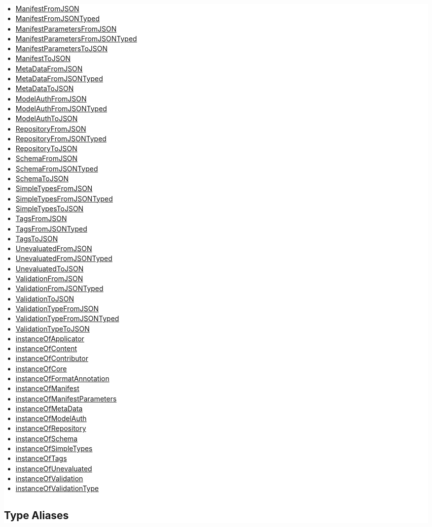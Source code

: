 - [ManifestFromJSON](modules.md#manifestfromjson)
- [ManifestFromJSONTyped](modules.md#manifestfromjsontyped)
- [ManifestParametersFromJSON](modules.md#manifestparametersfromjson)
- [ManifestParametersFromJSONTyped](modules.md#manifestparametersfromjsontyped)
- [ManifestParametersToJSON](modules.md#manifestparameterstojson)
- [ManifestToJSON](modules.md#manifesttojson)
- [MetaDataFromJSON](modules.md#metadatafromjson)
- [MetaDataFromJSONTyped](modules.md#metadatafromjsontyped)
- [MetaDataToJSON](modules.md#metadatatojson)
- [ModelAuthFromJSON](modules.md#modelauthfromjson)
- [ModelAuthFromJSONTyped](modules.md#modelauthfromjsontyped)
- [ModelAuthToJSON](modules.md#modelauthtojson)
- [RepositoryFromJSON](modules.md#repositoryfromjson)
- [RepositoryFromJSONTyped](modules.md#repositoryfromjsontyped)
- [RepositoryToJSON](modules.md#repositorytojson)
- [SchemaFromJSON](modules.md#schemafromjson)
- [SchemaFromJSONTyped](modules.md#schemafromjsontyped)
- [SchemaToJSON](modules.md#schematojson)
- [SimpleTypesFromJSON](modules.md#simpletypesfromjson)
- [SimpleTypesFromJSONTyped](modules.md#simpletypesfromjsontyped)
- [SimpleTypesToJSON](modules.md#simpletypestojson)
- [TagsFromJSON](modules.md#tagsfromjson)
- [TagsFromJSONTyped](modules.md#tagsfromjsontyped)
- [TagsToJSON](modules.md#tagstojson)
- [UnevaluatedFromJSON](modules.md#unevaluatedfromjson)
- [UnevaluatedFromJSONTyped](modules.md#unevaluatedfromjsontyped)
- [UnevaluatedToJSON](modules.md#unevaluatedtojson)
- [ValidationFromJSON](modules.md#validationfromjson)
- [ValidationFromJSONTyped](modules.md#validationfromjsontyped)
- [ValidationToJSON](modules.md#validationtojson)
- [ValidationTypeFromJSON](modules.md#validationtypefromjson)
- [ValidationTypeFromJSONTyped](modules.md#validationtypefromjsontyped)
- [ValidationTypeToJSON](modules.md#validationtypetojson)
- [instanceOfApplicator](modules.md#instanceofapplicator)
- [instanceOfContent](modules.md#instanceofcontent)
- [instanceOfContributor](modules.md#instanceofcontributor)
- [instanceOfCore](modules.md#instanceofcore)
- [instanceOfFormatAnnotation](modules.md#instanceofformatannotation)
- [instanceOfManifest](modules.md#instanceofmanifest)
- [instanceOfManifestParameters](modules.md#instanceofmanifestparameters)
- [instanceOfMetaData](modules.md#instanceofmetadata)
- [instanceOfModelAuth](modules.md#instanceofmodelauth)
- [instanceOfRepository](modules.md#instanceofrepository)
- [instanceOfSchema](modules.md#instanceofschema)
- [instanceOfSimpleTypes](modules.md#instanceofsimpletypes)
- [instanceOfTags](modules.md#instanceoftags)
- [instanceOfUnevaluated](modules.md#instanceofunevaluated)
- [instanceOfValidation](modules.md#instanceofvalidation)
- [instanceOfValidationType](modules.md#instanceofvalidationtype)

## Type Aliases
